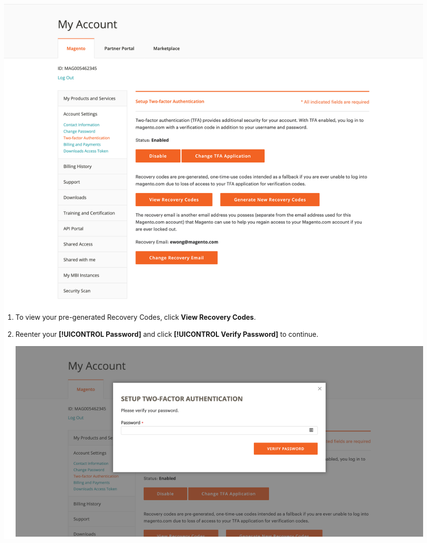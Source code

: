    ![2FA settings](./assets/commerce-account-2fa-manage.png)

1. To view your pre-generated Recovery Codes, click **View Recovery Codes**.

1. Reenter your **[!UICONTROL Password]** and click **[!UICONTROL Verify Password]** to continue.

   ![Verify password](./assets/commerce-account-2fa-manage-verify-password.png)


[1]: https://account.magento.com/customer/account/login
[2]: https://community.magento.com/
